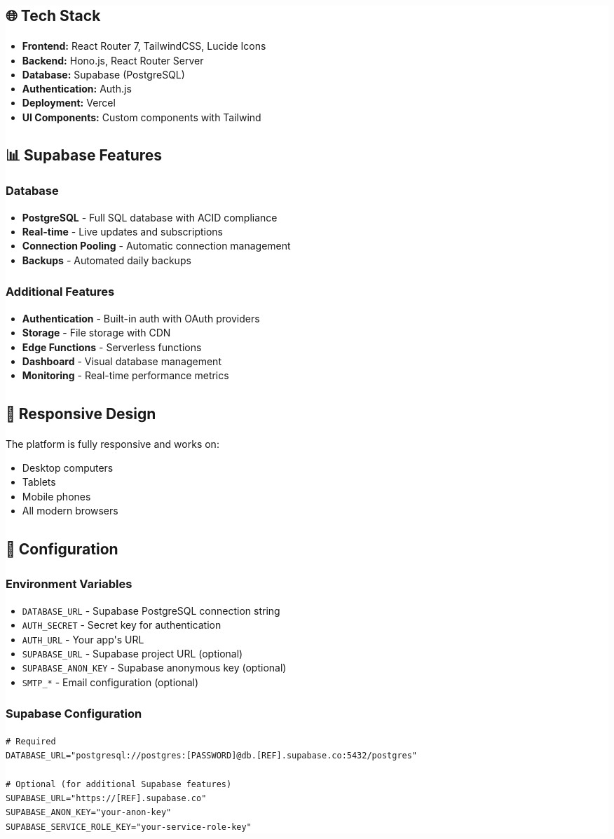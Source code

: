 ## 🌐 Tech Stack

- **Frontend:** React Router 7, TailwindCSS, Lucide Icons
- **Backend:** Hono.js, React Router Server
- **Database:** Supabase (PostgreSQL)
- **Authentication:** Auth.js
- **Deployment:** Vercel
- **UI Components:** Custom components with Tailwind

## 📊 Supabase Features

### Database
- **PostgreSQL** - Full SQL database with ACID compliance
- **Real-time** - Live updates and subscriptions
- **Connection Pooling** - Automatic connection management
- **Backups** - Automated daily backups

### Additional Features
- **Authentication** - Built-in auth with OAuth providers
- **Storage** - File storage with CDN
- **Edge Functions** - Serverless functions
- **Dashboard** - Visual database management
- **Monitoring** - Real-time performance metrics

## 📱 Responsive Design

The platform is fully responsive and works on:
- Desktop computers
- Tablets
- Mobile phones
- All modern browsers

## 🔧 Configuration

### Environment Variables
- `DATABASE_URL` - Supabase PostgreSQL connection string
- `AUTH_SECRET` - Secret key for authentication
- `AUTH_URL` - Your app's URL
- `SUPABASE_URL` - Supabase project URL (optional)
- `SUPABASE_ANON_KEY` - Supabase anonymous key (optional)
- `SMTP_*` - Email configuration (optional)

### Supabase Configuration
```env
# Required
DATABASE_URL="postgresql://postgres:[PASSWORD]@db.[REF].supabase.co:5432/postgres"

# Optional (for additional Supabase features)
SUPABASE_URL="https://[REF].supabase.co"
SUPABASE_ANON_KEY="your-anon-key"
SUPABASE_SERVICE_ROLE_KEY="your-service-role-key"
```
